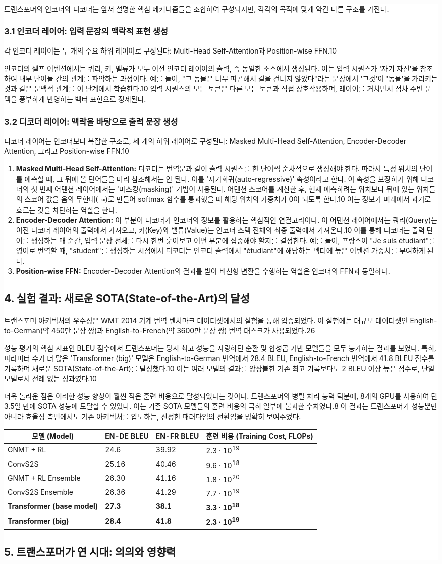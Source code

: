 트랜스포머의 인코더와 디코더는 앞서 설명한 핵심 메커니즘들을 조합하여 구성되지만, 각각의 목적에 맞게 약간 다른 구조를 가진다.

### 3.1  인코더 레이어: 입력 문장의 맥락적 표현 생성

각 인코더 레이어는 두 개의 주요 하위 레이어로 구성된다: Multi-Head Self-Attention과 Position-wise FFN.10

인코더의 셀프 어텐션에서는 쿼리, 키, 밸류가 모두 이전 인코더 레이어의 출력, 즉 동일한 소스에서 생성된다. 이는 입력 시퀀스가 '자기 자신'을 참조하여 내부 단어들 간의 관계를 파악하는 과정이다. 예를 들어, "그 동물은 너무 피곤해서 길을 건너지 않았다"라는 문장에서 '그것'이 '동물'을 가리키는 것과 같은 문맥적 관계를 이 단계에서 학습한다.10 입력 시퀀스의 모든 토큰은 다른 모든 토큰과 직접 상호작용하며, 레이어를 거치면서 점차 주변 문맥을 풍부하게 반영하는 벡터 표현으로 정제된다.

### 3.2  디코더 레이어: 맥락을 바탕으로 출력 문장 생성

디코더 레이어는 인코더보다 복잡한 구조로, 세 개의 하위 레이어로 구성된다: Masked Multi-Head Self-Attention, Encoder-Decoder Attention, 그리고 Position-wise FFN.10

1. **Masked Multi-Head Self-Attention:** 디코더는 번역문과 같이 출력 시퀀스를 한 단어씩 순차적으로 생성해야 한다. 따라서 특정 위치의 단어를 예측할 때, 그 뒤에 올 단어들을 미리 참조해서는 안 된다. 이를 '자기회귀(auto-regressive)' 속성이라고 한다. 이 속성을 보장하기 위해 디코더의 첫 번째 어텐션 레이어에서는 '마스킹(masking)' 기법이 사용된다. 어텐션 스코어를 계산한 후, 현재 예측하려는 위치보다 뒤에 있는 위치들의 스코어 값을 음의 무한대(`-∞`)로 만들어 softmax 함수를 통과했을 때 해당 위치의 가중치가 0이 되도록 한다.10 이는 정보가 미래에서 과거로 흐르는 것을 차단하는 역할을 한다.
2. **Encoder-Decoder Attention:** 이 부분이 디코더가 인코더의 정보를 활용하는 핵심적인 연결고리이다. 이 어텐션 레이어에서는 쿼리(Query)는 이전 디코더 레이어의 출력에서 가져오고, 키(Key)와 밸류(Value)는 인코더 스택 전체의 최종 출력에서 가져온다.10 이를 통해 디코더는 출력 단어를 생성하는 매 순간, 입력 문장 전체를 다시 한번 훑어보고 어떤 부분에 집중해야 할지를 결정한다. 예를 들어, 프랑스어 "Je suis étudiant"를 영어로 번역할 때, "student"를 생성하는 시점에서 디코더는 인코더 출력에서 "étudiant"에 해당하는 벡터에 높은 어텐션 가중치를 부여하게 된다.
3. **Position-wise FFN:** Encoder-Decoder Attention의 결과를 받아 비선형 변환을 수행하는 역할은 인코더의 FFN과 동일하다.

## 4.  실험 결과: 새로운 SOTA(State-of-the-Art)의 달성

트랜스포머 아키텍처의 우수성은 WMT 2014 기계 번역 벤치마크 데이터셋에서의 실험을 통해 입증되었다. 이 실험에는 대규모 데이터셋인 English-to-German(약 450만 문장 쌍)과 English-to-French(약 3600만 문장 쌍) 번역 태스크가 사용되었다.26

성능 평가의 핵심 지표인 BLEU 점수에서 트랜스포머는 당시 최고 성능을 자랑하던 순환 및 합성곱 기반 모델들을 모두 능가하는 결과를 보였다. 특히, 파라미터 수가 더 많은 'Transformer (big)' 모델은 English-to-German 번역에서 28.4 BLEU, English-to-French 번역에서 41.8 BLEU 점수를 기록하며 새로운 SOTA(State-of-the-Art)를 달성했다.10 이는 여러 모델의 결과를 앙상블한 기존 최고 기록보다도 2 BLEU 이상 높은 점수로, 단일 모델로서 전례 없는 성과였다.10

더욱 놀라운 점은 이러한 성능 향상이 훨씬 적은 훈련 비용으로 달성되었다는 것이다. 트랜스포머의 병렬 처리 능력 덕분에, 8개의 GPU를 사용하여 단 3.5일 만에 SOTA 성능에 도달할 수 있었다. 이는 기존 SOTA 모델들의 훈련 비용의 극히 일부에 불과한 수치였다.8 이 결과는 트랜스포머가 성능뿐만 아니라 효율성 측면에서도 기존 아키텍처를 압도하는, 진정한 패러다임의 전환임을 명확히 보여주었다.

| 모델 (Model)                 | EN-DE BLEU | EN-FR BLEU | 훈련 비용 (Training Cost, FLOPs) |
| ---------------------------- | ---------- | ---------- | -------------------------------- |
| GNMT + RL                    | 24.6       | 39.92      | $2.3 \cdot 10^{19}$              |
| ConvS2S                      | 25.16      | 40.46      | $9.6 \cdot 10^{18}$              |
| GNMT + RL Ensemble           | 26.30      | 41.16      | $1.8 \cdot 10^{20}$              |
| ConvS2S Ensemble             | 26.36      | 41.29      | $7.7 \cdot 10^{19}$              |
| **Transformer (base model)** | **27.3**   | **38.1**   | **$3.3 \cdot 10^{18}$**          |
| **Transformer (big)**        | **28.4**   | **41.8**   | **$2.3 \cdot 10^{19}$**          |

## 5.  트랜스포머가 연 시대: 의의와 영향력
